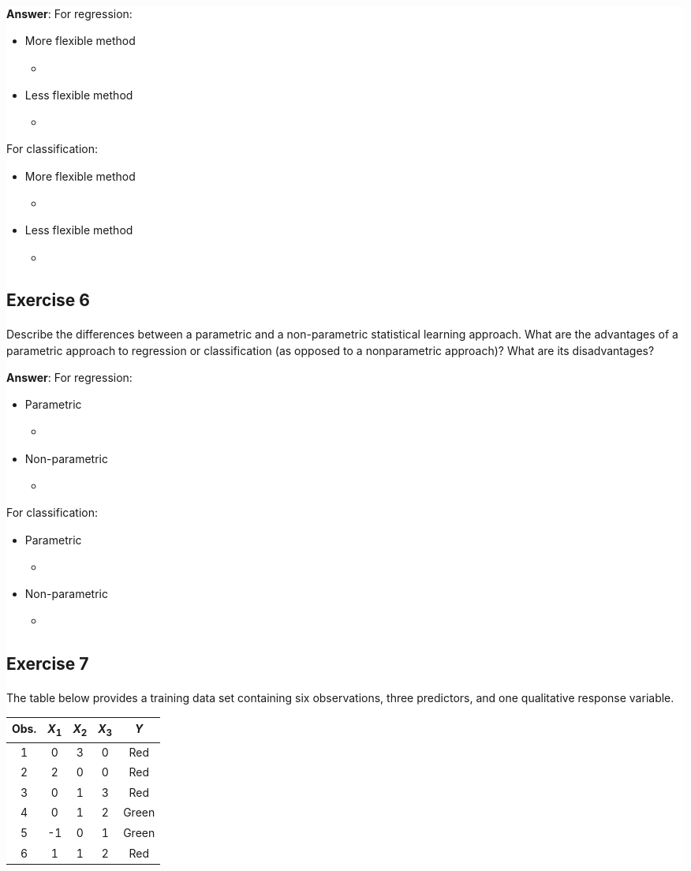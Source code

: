 **Answer**: For regression:

- More flexible method

    -

- Less flexible method

    -

For classification:

- More flexible method

    -

- Less flexible method

    -

## Exercise 6

Describe the differences between a parametric and a non-parametric
statistical learning approach. What are the advantages of a parametric
approach to regression or classification (as opposed to a nonparametric
approach)? What are its disadvantages?

**Answer**: For regression:

- Parametric

    -

- Non-parametric

    -

For classification:

- Parametric

    -

- Non-parametric

    -

## Exercise 7

The table below provides a training data set containing six observations,
three predictors, and one qualitative response variable.

|Obs.|$X_{1}$|$X_{2}$|$X_{3}$|$Y$|
|:-:|:-:|:-:|:-:|:-:|
|1|0|3|0|Red|
|2|2|0|0|Red|
|3|0|1|3|Red|
|4|0|1|2|Green|
|5|-1|0|1|Green|
|6|1|1|2|Red|
